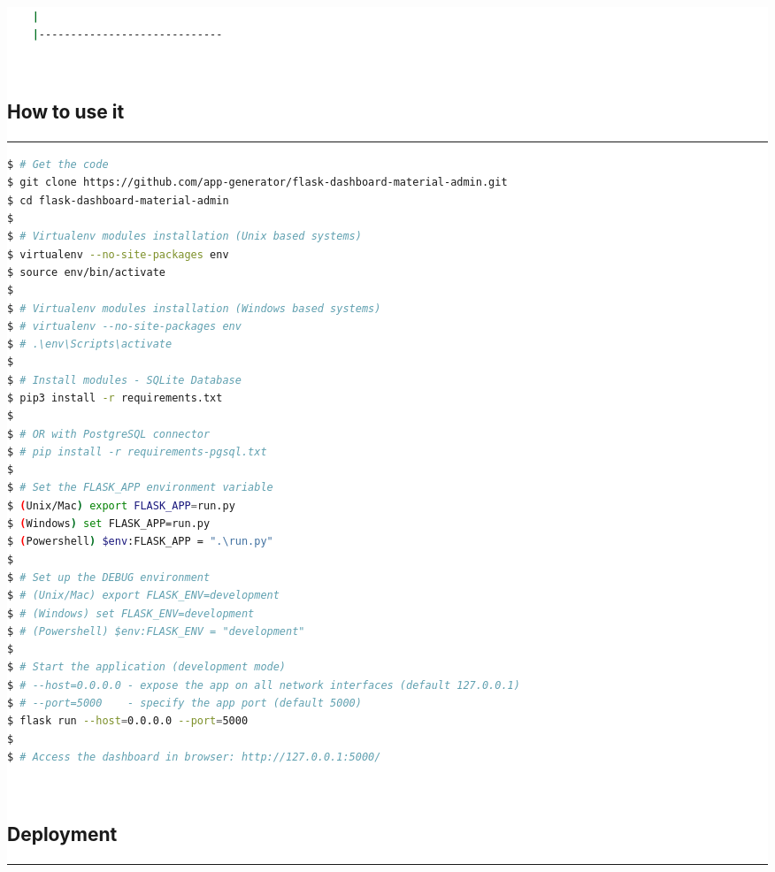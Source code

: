 ```bash
    |
    |-----------------------------
```

<br />

## How to use it
---

```bash
$ # Get the code
$ git clone https://github.com/app-generator/flask-dashboard-material-admin.git
$ cd flask-dashboard-material-admin
$
$ # Virtualenv modules installation (Unix based systems)
$ virtualenv --no-site-packages env
$ source env/bin/activate
$
$ # Virtualenv modules installation (Windows based systems)
$ # virtualenv --no-site-packages env
$ # .\env\Scripts\activate
$
$ # Install modules - SQLite Database
$ pip3 install -r requirements.txt
$
$ # OR with PostgreSQL connector
$ # pip install -r requirements-pgsql.txt
$
$ # Set the FLASK_APP environment variable
$ (Unix/Mac) export FLASK_APP=run.py
$ (Windows) set FLASK_APP=run.py
$ (Powershell) $env:FLASK_APP = ".\run.py"
$
$ # Set up the DEBUG environment
$ # (Unix/Mac) export FLASK_ENV=development
$ # (Windows) set FLASK_ENV=development
$ # (Powershell) $env:FLASK_ENV = "development"
$
$ # Start the application (development mode)
$ # --host=0.0.0.0 - expose the app on all network interfaces (default 127.0.0.1)
$ # --port=5000    - specify the app port (default 5000)  
$ flask run --host=0.0.0.0 --port=5000
$
$ # Access the dashboard in browser: http://127.0.0.1:5000/
```

<br />

## Deployment
---
